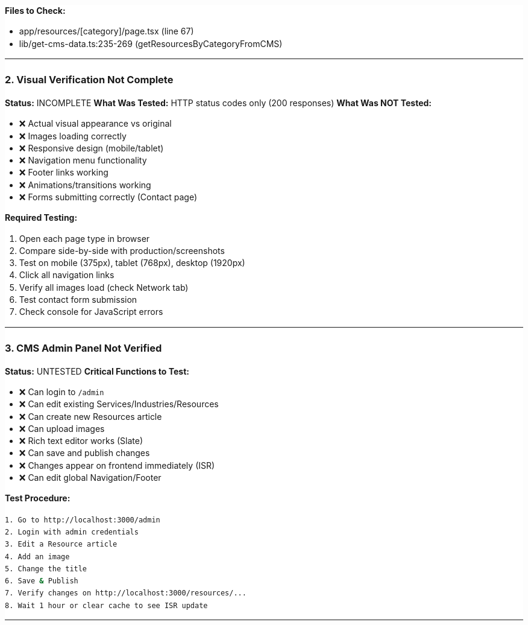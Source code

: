 **Files to Check:**
- app/resources/[category]/page.tsx (line 67)
- lib/get-cms-data.ts:235-269 (getResourcesByCategoryFromCMS)

---

### 2. Visual Verification Not Complete
**Status:** INCOMPLETE
**What Was Tested:** HTTP status codes only (200 responses)
**What Was NOT Tested:**
- ❌ Actual visual appearance vs original
- ❌ Images loading correctly
- ❌ Responsive design (mobile/tablet)
- ❌ Navigation menu functionality
- ❌ Footer links working
- ❌ Animations/transitions working
- ❌ Forms submitting correctly (Contact page)

**Required Testing:**
1. Open each page type in browser
2. Compare side-by-side with production/screenshots
3. Test on mobile (375px), tablet (768px), desktop (1920px)
4. Click all navigation links
5. Verify all images load (check Network tab)
6. Test contact form submission
7. Check console for JavaScript errors

---

### 3. CMS Admin Panel Not Verified
**Status:** UNTESTED
**Critical Functions to Test:**
- ❌ Can login to `/admin`
- ❌ Can edit existing Services/Industries/Resources
- ❌ Can create new Resources article
- ❌ Can upload images
- ❌ Rich text editor works (Slate)
- ❌ Can save and publish changes
- ❌ Changes appear on frontend immediately (ISR)
- ❌ Can edit global Navigation/Footer

**Test Procedure:**
```bash
1. Go to http://localhost:3000/admin
2. Login with admin credentials
3. Edit a Resource article
4. Add an image
5. Change the title
6. Save & Publish
7. Verify changes on http://localhost:3000/resources/...
8. Wait 1 hour or clear cache to see ISR update
```

---